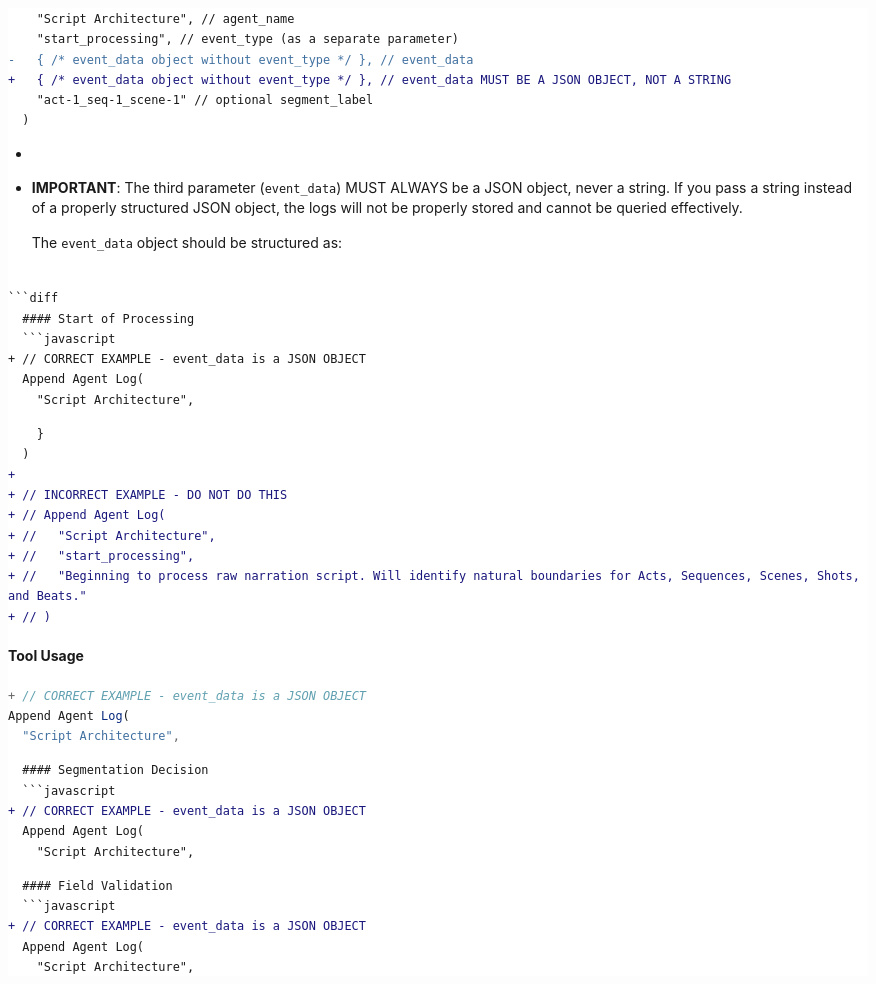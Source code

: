 
```diff
    "Script Architecture", // agent_name
    "start_processing", // event_type (as a separate parameter)
-   { /* event_data object without event_type */ }, // event_data
+   { /* event_data object without event_type */ }, // event_data MUST BE A JSON OBJECT, NOT A STRING
    "act-1_seq-1_scene-1" // optional segment_label
  )
  ```
+ 
+ **IMPORTANT**: The third parameter (`event_data`) MUST ALWAYS be a JSON object, never a string. If you pass a string instead of a properly structured JSON object, the logs will not be properly stored and cannot be queried effectively.
  
  The `event_data` object should be structured as:
```

```diff
  #### Start of Processing
  ```javascript
+ // CORRECT EXAMPLE - event_data is a JSON OBJECT
  Append Agent Log(
    "Script Architecture",
```

```diff
    }
  )
+ 
+ // INCORRECT EXAMPLE - DO NOT DO THIS
+ // Append Agent Log(
+ //   "Script Architecture",
+ //   "start_processing",
+ //   "Beginning to process raw narration script. Will identify natural boundaries for Acts, Sequences, Scenes, Shots, and Beats."
+ // )
  ```
  
  #### Tool Usage
  ```javascript
+ // CORRECT EXAMPLE - event_data is a JSON OBJECT
  Append Agent Log(
    "Script Architecture",
```

```diff
  #### Segmentation Decision
  ```javascript
+ // CORRECT EXAMPLE - event_data is a JSON OBJECT
  Append Agent Log(
    "Script Architecture",
```

```diff
  #### Field Validation
  ```javascript
+ // CORRECT EXAMPLE - event_data is a JSON OBJECT
  Append Agent Log(
    "Script Architecture",
```
